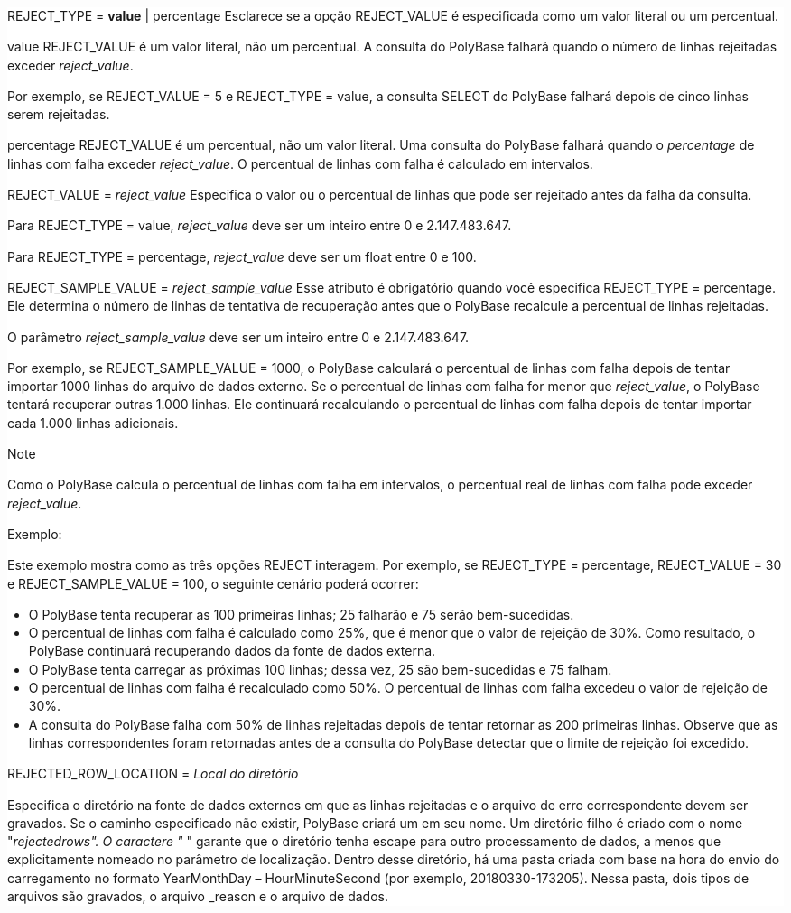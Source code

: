 REJECT_TYPE = **value** | percentage Esclarece se a opção REJECT_VALUE é especificada como um valor literal ou um percentual.

value REJECT_VALUE é um valor literal, não um percentual. A consulta do PolyBase falhará quando o número de linhas rejeitadas exceder *reject_value*.

Por exemplo, se REJECT_VALUE = 5 e REJECT_TYPE = value, a consulta SELECT do PolyBase falhará depois de cinco linhas serem rejeitadas.

percentage REJECT_VALUE é um percentual, não um valor literal. Uma consulta do PolyBase falhará quando o *percentage* de linhas com falha exceder *reject_value*. O percentual de linhas com falha é calculado em intervalos.

REJECT_VALUE = *reject_value* Especifica o valor ou o percentual de linhas que pode ser rejeitado antes da falha da consulta.

Para REJECT_TYPE = value, *reject_value* deve ser um inteiro entre 0 e 2.147.483.647.

Para REJECT_TYPE = percentage, *reject_value* deve ser um float entre 0 e 100.

REJECT_SAMPLE_VALUE = *reject_sample_value* Esse atributo é obrigatório quando você especifica REJECT_TYPE = percentage. Ele determina o número de linhas de tentativa de recuperação antes que o PolyBase recalcule a percentual de linhas rejeitadas.

O parâmetro *reject_sample_value* deve ser um inteiro entre 0 e 2.147.483.647.

Por exemplo, se REJECT_SAMPLE_VALUE = 1000, o PolyBase calculará o percentual de linhas com falha depois de tentar importar 1000 linhas do arquivo de dados externo. Se o percentual de linhas com falha for menor que *reject_value*, o PolyBase tentará recuperar outras 1.000 linhas. Ele continuará recalculando o percentual de linhas com falha depois de tentar importar cada 1.000 linhas adicionais.

> [!NOTE]
> Como o PolyBase calcula o percentual de linhas com falha em intervalos, o percentual real de linhas com falha pode exceder *reject_value*.

Exemplo:

Este exemplo mostra como as três opções REJECT interagem. Por exemplo, se REJECT_TYPE = percentage, REJECT_VALUE = 30 e REJECT_SAMPLE_VALUE = 100, o seguinte cenário poderá ocorrer:

- O PolyBase tenta recuperar as 100 primeiras linhas; 25 falharão e 75 serão bem-sucedidas.
- O percentual de linhas com falha é calculado como 25%, que é menor que o valor de rejeição de 30%. Como resultado, o PolyBase continuará recuperando dados da fonte de dados externa.
- O PolyBase tenta carregar as próximas 100 linhas; dessa vez, 25 são bem-sucedidas e 75 falham.
- O percentual de linhas com falha é recalculado como 50%. O percentual de linhas com falha excedeu o valor de rejeição de 30%.
- A consulta do PolyBase falha com 50% de linhas rejeitadas depois de tentar retornar as 200 primeiras linhas. Observe que as linhas correspondentes foram retornadas antes de a consulta do PolyBase detectar que o limite de rejeição foi excedido.

REJECTED_ROW_LOCATION = *Local do diretório*

Especifica o diretório na fonte de dados externos em que as linhas rejeitadas e o arquivo de erro correspondente devem ser gravados.
Se o caminho especificado não existir, PolyBase criará um em seu nome. Um diretório filho é criado com o nome "_rejectedrows". O caractere "_ " garante que o diretório tenha escape para outro processamento de dados, a menos que explicitamente nomeado no parâmetro de localização. Dentro desse diretório, há uma pasta criada com base na hora do envio do carregamento no formato YearMonthDay – HourMinuteSecond (por exemplo, 20180330-173205). Nessa pasta, dois tipos de arquivos são gravados, o arquivo _reason e o arquivo de dados.
